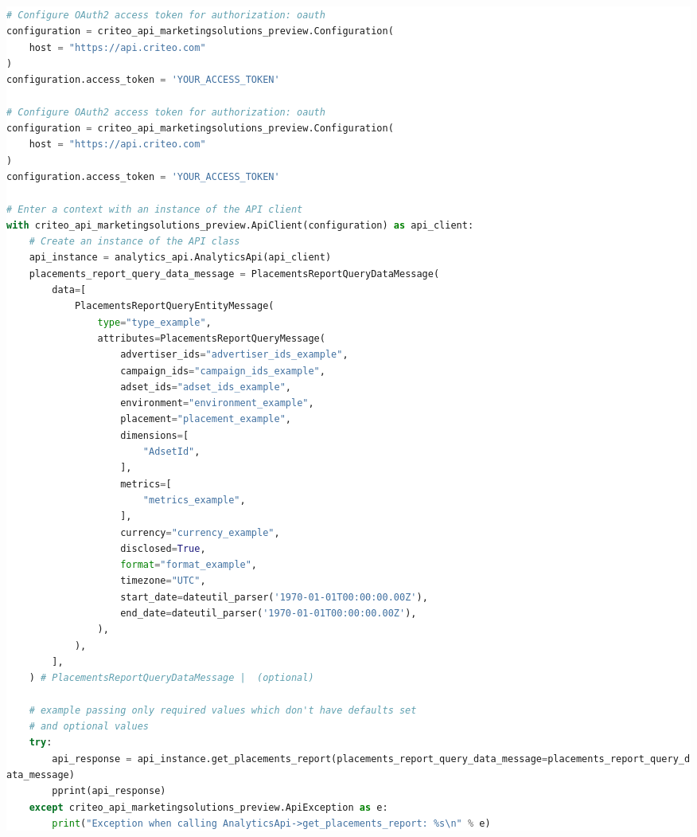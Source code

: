 ```python
# Configure OAuth2 access token for authorization: oauth
configuration = criteo_api_marketingsolutions_preview.Configuration(
    host = "https://api.criteo.com"
)
configuration.access_token = 'YOUR_ACCESS_TOKEN'

# Configure OAuth2 access token for authorization: oauth
configuration = criteo_api_marketingsolutions_preview.Configuration(
    host = "https://api.criteo.com"
)
configuration.access_token = 'YOUR_ACCESS_TOKEN'

# Enter a context with an instance of the API client
with criteo_api_marketingsolutions_preview.ApiClient(configuration) as api_client:
    # Create an instance of the API class
    api_instance = analytics_api.AnalyticsApi(api_client)
    placements_report_query_data_message = PlacementsReportQueryDataMessage(
        data=[
            PlacementsReportQueryEntityMessage(
                type="type_example",
                attributes=PlacementsReportQueryMessage(
                    advertiser_ids="advertiser_ids_example",
                    campaign_ids="campaign_ids_example",
                    adset_ids="adset_ids_example",
                    environment="environment_example",
                    placement="placement_example",
                    dimensions=[
                        "AdsetId",
                    ],
                    metrics=[
                        "metrics_example",
                    ],
                    currency="currency_example",
                    disclosed=True,
                    format="format_example",
                    timezone="UTC",
                    start_date=dateutil_parser('1970-01-01T00:00:00.00Z'),
                    end_date=dateutil_parser('1970-01-01T00:00:00.00Z'),
                ),
            ),
        ],
    ) # PlacementsReportQueryDataMessage |  (optional)

    # example passing only required values which don't have defaults set
    # and optional values
    try:
        api_response = api_instance.get_placements_report(placements_report_query_data_message=placements_report_query_data_message)
        pprint(api_response)
    except criteo_api_marketingsolutions_preview.ApiException as e:
        print("Exception when calling AnalyticsApi->get_placements_report: %s\n" % e)
```
